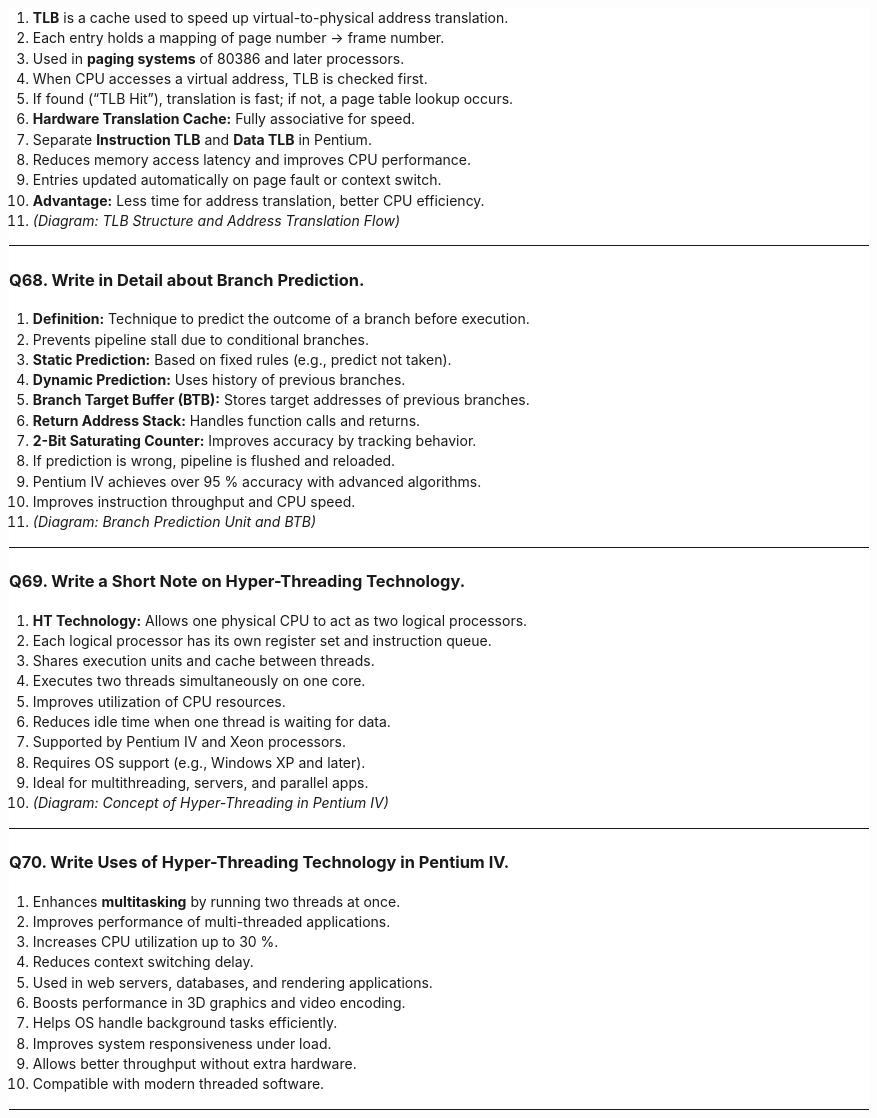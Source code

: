 1. **TLB** is a cache used to speed up virtual-to-physical address translation.
2. Each entry holds a mapping of page number → frame number.
3. Used in **paging systems** of 80386 and later processors.
4. When CPU accesses a virtual address, TLB is checked first.
5. If found (“TLB Hit”), translation is fast; if not, a page table lookup occurs.
6. **Hardware Translation Cache:** Fully associative for speed.
7. Separate **Instruction TLB** and **Data TLB** in Pentium.
8. Reduces memory access latency and improves CPU performance.
9. Entries updated automatically on page fault or context switch.
10. **Advantage:** Less time for address translation, better CPU efficiency.
11. *(Diagram: TLB Structure and Address Translation Flow)*

---

### **Q68. Write in Detail about Branch Prediction.**

1. **Definition:** Technique to predict the outcome of a branch before execution.
2. Prevents pipeline stall due to conditional branches.
3. **Static Prediction:** Based on fixed rules (e.g., predict not taken).
4. **Dynamic Prediction:** Uses history of previous branches.
5. **Branch Target Buffer (BTB):** Stores target addresses of previous branches.
6. **Return Address Stack:** Handles function calls and returns.
7. **2-Bit Saturating Counter:** Improves accuracy by tracking behavior.
8. If prediction is wrong, pipeline is flushed and reloaded.
9. Pentium IV achieves over 95 % accuracy with advanced algorithms.
10. Improves instruction throughput and CPU speed.
11. *(Diagram: Branch Prediction Unit and BTB)*

---

### **Q69. Write a Short Note on Hyper-Threading Technology.**

1. **HT Technology:** Allows one physical CPU to act as two logical processors.
2. Each logical processor has its own register set and instruction queue.
3. Shares execution units and cache between threads.
4. Executes two threads simultaneously on one core.
5. Improves utilization of CPU resources.
6. Reduces idle time when one thread is waiting for data.
7. Supported by Pentium IV and Xeon processors.
8. Requires OS support (e.g., Windows XP and later).
9. Ideal for multithreading, servers, and parallel apps.
10. *(Diagram: Concept of Hyper-Threading in Pentium IV)*

---

### **Q70. Write Uses of Hyper-Threading Technology in Pentium IV.**

1. Enhances **multitasking** by running two threads at once.
2. Improves performance of multi-threaded applications.
3. Increases CPU utilization up to 30 %.
4. Reduces context switching delay.
5. Used in web servers, databases, and rendering applications.
6. Boosts performance in 3D graphics and video encoding.
7. Helps OS handle background tasks efficiently.
8. Improves system responsiveness under load.
9. Allows better throughput without extra hardware.
10. Compatible with modern threaded software.

---